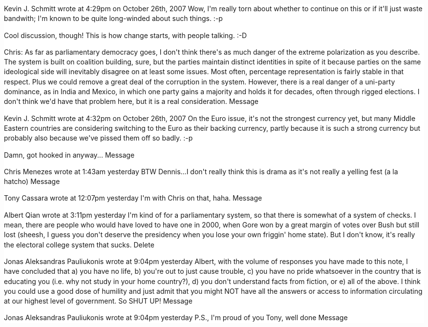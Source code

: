 Kevin J. Schmitt wrote
at 4:29pm on October 26th, 2007
Wow, I'm really torn about whether to continue on this or if it'll just waste bandwith; I'm known to be quite long-winded about such things. :-p

Cool discussion, though! This is how change starts, with people talking. :-D

Chris: As far as parliamentary democracy goes, I don't think there's as much danger of the extreme polarization as you describe. The system is built on coalition building, sure, but the parties maintain distinct identities in spite of it because parties on the same ideological side will inevitably disagree on at least some issues. Most often, percentage representation is fairly stable in that respect. Plus we could remove a great deal of the corruption in the system. However, there is a real danger of a uni-party dominance, as in India and Mexico, in which one party gains a majority and holds it for decades, often through rigged elections. I don't think we'd have that problem here, but it is a real consideration.
Message
	
Kevin J. Schmitt wrote
at 4:32pm on October 26th, 2007
On the Euro issue, it's not the strongest currency yet, but many Middle Eastern countries are considering switching to the Euro as their backing currency, partly because it is such a strong currency but probably also because we've pissed them off so badly. :-p

Damn, got hooked in anyway...
Message
	
Chris Menezes wrote
at 1:43am yesterday
BTW Dennis...I don't really think this is drama as it's not really a yelling fest (a la hatcho)
Message
	
Tony Cassara wrote
at 12:07pm yesterday
I'm with Chris on that, haha.
Message
	
Albert Qian wrote
at 3:11pm yesterday
I'm kind of for a parliamentary system, so that there is somewhat of a system of checks. I mean, there are people who would have loved to have one in 2000, when Gore won by a great margin of votes over Bush but still lost (sheesh, I guess you don't deserve the presidency when you lose your own friggin' home state). But I don't know, it's really the electoral college system that sucks.
Delete
	
Jonas Aleksandras Pauliukonis wrote
at 9:04pm yesterday
Albert, with the volume of responses you have made to this note, I have concluded that a) you have no life, b) you're out to just cause trouble, c) you have no pride whatsoever in the country that is educating you (i.e. why not study in your home country?), d) you don't understand facts from fiction, or e) all of the above. I think you could use a good dose of humility and just admit that you might NOT have all the answers or access to information circulating at our highest level of government. So SHUT UP!
Message
	
Jonas Aleksandras Pauliukonis wrote
at 9:04pm yesterday
P.S., I'm proud of you Tony, well done
Message
	
